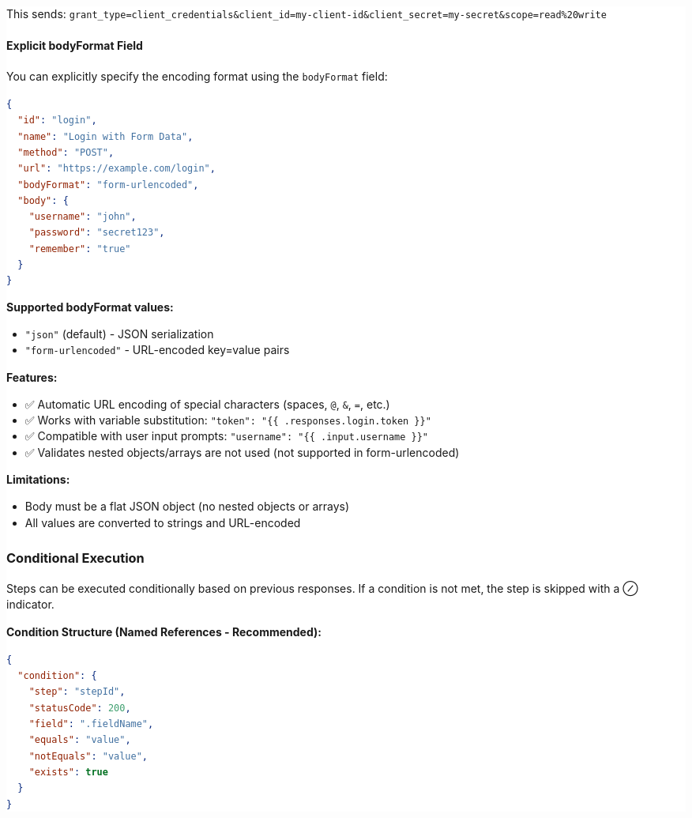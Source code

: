 This sends: `grant_type=client_credentials&client_id=my-client-id&client_secret=my-secret&scope=read%20write`

#### Explicit bodyFormat Field

You can explicitly specify the encoding format using the `bodyFormat` field:

```json
{
  "id": "login",
  "name": "Login with Form Data",
  "method": "POST",
  "url": "https://example.com/login",
  "bodyFormat": "form-urlencoded",
  "body": {
    "username": "john",
    "password": "secret123",
    "remember": "true"
  }
}
```

**Supported bodyFormat values:**
- `"json"` (default) - JSON serialization
- `"form-urlencoded"` - URL-encoded key=value pairs

**Features:**
- ✅ Automatic URL encoding of special characters (spaces, `@`, `&`, `=`, etc.)
- ✅ Works with variable substitution: `"token": "{{ .responses.login.token }}"`
- ✅ Compatible with user input prompts: `"username": "{{ .input.username }}"`
- ✅ Validates nested objects/arrays are not used (not supported in form-urlencoded)

**Limitations:**
- Body must be a flat JSON object (no nested objects or arrays)
- All values are converted to strings and URL-encoded

### Conditional Execution

Steps can be executed conditionally based on previous responses. If a condition is not met, the step is skipped with a ⊘ indicator.

**Condition Structure (Named References - Recommended):**

```json
{
  "condition": {
    "step": "stepId",
    "statusCode": 200,
    "field": ".fieldName",
    "equals": "value",
    "notEquals": "value",
    "exists": true
  }
}
```
